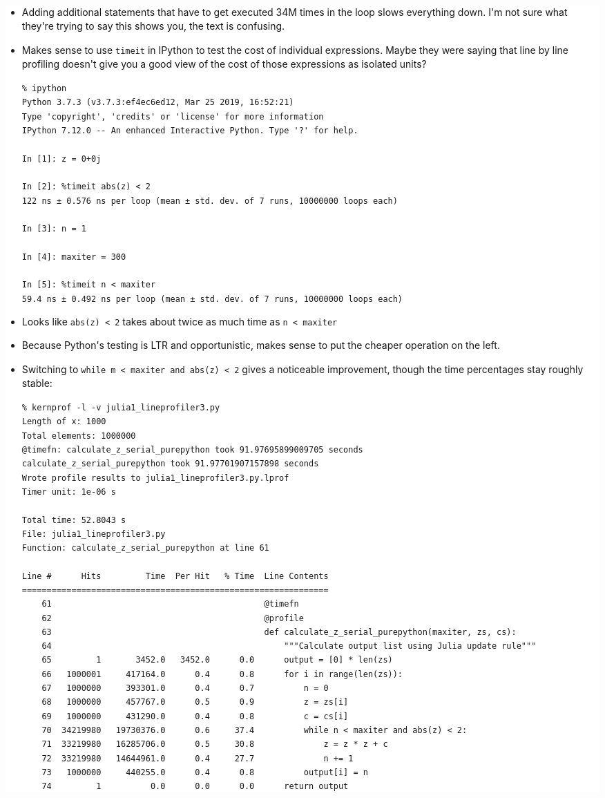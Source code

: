 * Adding additional statements that have to get executed 34M times in the loop slows everything down. I'm not sure what they're trying to say this shows you, the text is confusing.
* Makes sense to use `timeit` in IPython to test the cost of individual expressions. Maybe they were saying that line by line profiling doesn't give you a good view of the cost of those expressions as isolated units?

    ```
    % ipython
    Python 3.7.3 (v3.7.3:ef4ec6ed12, Mar 25 2019, 16:52:21)
    Type 'copyright', 'credits' or 'license' for more information
    IPython 7.12.0 -- An enhanced Interactive Python. Type '?' for help.

    In [1]: z = 0+0j

    In [2]: %timeit abs(z) < 2
    122 ns ± 0.576 ns per loop (mean ± std. dev. of 7 runs, 10000000 loops each)

    In [3]: n = 1

    In [4]: maxiter = 300

    In [5]: %timeit n < maxiter
    59.4 ns ± 0.492 ns per loop (mean ± std. dev. of 7 runs, 10000000 loops each)
    ```

* Looks like `abs(z) < 2` takes about twice as much time as `n < maxiter`
* Because Python's testing is LTR and opportunistic, makes sense to put the cheaper operation on the left.
* Switching to `while m < maxiter and abs(z) < 2` gives a noticeable improvement, though the time percentages stay roughly stable:

    ```
    % kernprof -l -v julia1_lineprofiler3.py
    Length of x: 1000
    Total elements: 1000000
    @timefn: calculate_z_serial_purepython took 91.97695899009705 seconds
    calculate_z_serial_purepython took 91.97701907157898 seconds
    Wrote profile results to julia1_lineprofiler3.py.lprof
    Timer unit: 1e-06 s

    Total time: 52.8043 s
    File: julia1_lineprofiler3.py
    Function: calculate_z_serial_purepython at line 61

    Line #      Hits         Time  Per Hit   % Time  Line Contents
    ==============================================================
        61                                           @timefn
        62                                           @profile
        63                                           def calculate_z_serial_purepython(maxiter, zs, cs):
        64                                               """Calculate output list using Julia update rule"""
        65         1       3452.0   3452.0      0.0      output = [0] * len(zs)
        66   1000001     417164.0      0.4      0.8      for i in range(len(zs)):
        67   1000000     393301.0      0.4      0.7          n = 0
        68   1000000     457767.0      0.5      0.9          z = zs[i]
        69   1000000     431290.0      0.4      0.8          c = cs[i]
        70  34219980   19730376.0      0.6     37.4          while n < maxiter and abs(z) < 2:
        71  33219980   16285706.0      0.5     30.8              z = z * z + c
        72  33219980   14644961.0      0.4     27.7              n += 1
        73   1000000     440255.0      0.4      0.8          output[i] = n
        74         1          0.0      0.0      0.0      return output
    ```
